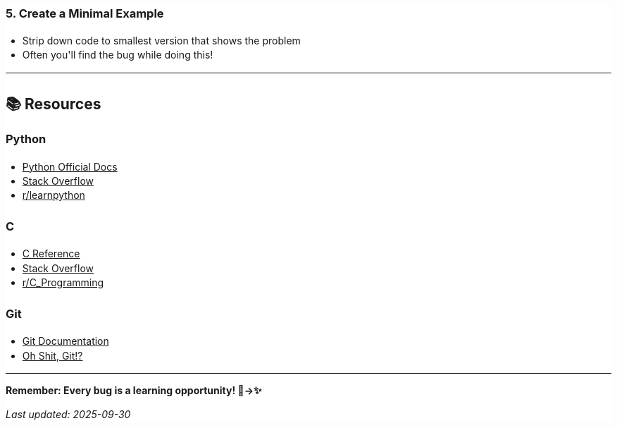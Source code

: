 ### 5. Create a Minimal Example
- Strip down code to smallest version that shows the problem
- Often you'll find the bug while doing this!

---

## 📚 Resources

### Python
- [Python Official Docs](https://docs.python.org/3/)
- [Stack Overflow](https://stackoverflow.com/questions/tagged/python)
- [r/learnpython](https://reddit.com/r/learnpython)

### C
- [C Reference](https://en.cppreference.com/w/c)
- [Stack Overflow](https://stackoverflow.com/questions/tagged/c)
- [r/C_Programming](https://reddit.com/r/C_Programming)

### Git
- [Git Documentation](https://git-scm.com/doc)
- [Oh Shit, Git!?](https://ohshitgit.com/)

---

**Remember: Every bug is a learning opportunity! 🐛→✨**

*Last updated: 2025-09-30*

